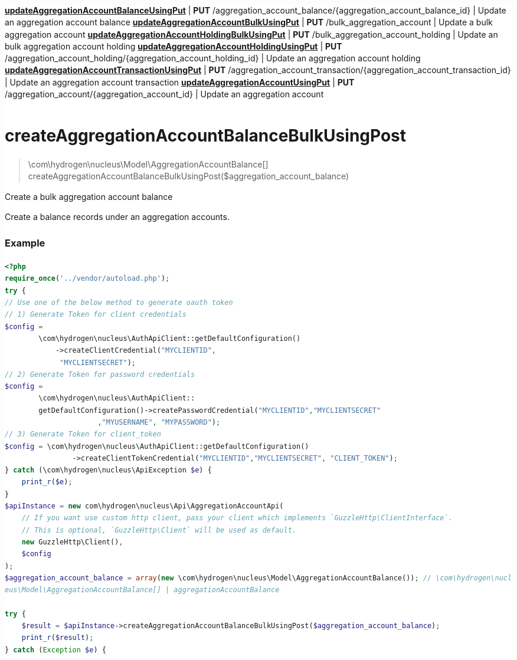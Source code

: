 [**updateAggregationAccountBalanceUsingPut**](AggregationAccountApi.md#updateAggregationAccountBalanceUsingPut) | **PUT** /aggregation_account_balance/{aggregation_account_balance_id} | Update an aggregation account balance
[**updateAggregationAccountBulkUsingPut**](AggregationAccountApi.md#updateAggregationAccountBulkUsingPut) | **PUT** /bulk_aggregation_account | Update a bulk aggregation account
[**updateAggregationAccountHoldingBulkUsingPut**](AggregationAccountApi.md#updateAggregationAccountHoldingBulkUsingPut) | **PUT** /bulk_aggregation_account_holding | Update an bulk aggregation account holding
[**updateAggregationAccountHoldingUsingPut**](AggregationAccountApi.md#updateAggregationAccountHoldingUsingPut) | **PUT** /aggregation_account_holding/{aggregation_account_holding_id} | Update an aggregation account holding
[**updateAggregationAccountTransactionUsingPut**](AggregationAccountApi.md#updateAggregationAccountTransactionUsingPut) | **PUT** /aggregation_account_transaction/{aggregation_account_transaction_id} | Update an aggregation account transaction
[**updateAggregationAccountUsingPut**](AggregationAccountApi.md#updateAggregationAccountUsingPut) | **PUT** /aggregation_account/{aggregation_account_id} | Update an aggregation account


# **createAggregationAccountBalanceBulkUsingPost**
> \com\hydrogen\nucleus\Model\AggregationAccountBalance[] createAggregationAccountBalanceBulkUsingPost($aggregation_account_balance)

Create a bulk aggregation account balance

Create a balance records under an aggregation accounts.

### Example
```php
<?php
require_once('../vendor/autoload.php');
try {
// Use one of the below method to generate oauth token
// 1) Generate Token for client credentials
$config =
        \com\hydrogen\nucleus\AuthApiClient::getDefaultConfiguration()
            ->createClientCredential("MYCLIENTID",
             "MYCLIENTSECRET");
// 2) Generate Token for password credentials
$config =
        \com\hydrogen\nucleus\AuthApiClient::
        getDefaultConfiguration()->createPasswordCredential("MYCLIENTID","MYCLIENTSECRET"
                      ,"MYUSERNAME", "MYPASSWORD");
// 3) Generate Token for client_token
$config = \com\hydrogen\nucleus\AuthApiClient::getDefaultConfiguration()
                ->createClientTokenCredential("MYCLIENTID","MYCLIENTSECRET", "CLIENT_TOKEN");
} catch (\com\hydrogen\nucleus\ApiException $e) {
    print_r($e);
}
$apiInstance = new com\hydrogen\nucleus\Api\AggregationAccountApi(
    // If you want use custom http client, pass your client which implements `GuzzleHttp\ClientInterface`.
    // This is optional, `GuzzleHttp\Client` will be used as default.
    new GuzzleHttp\Client(),
    $config
);
$aggregation_account_balance = array(new \com\hydrogen\nucleus\Model\AggregationAccountBalance()); // \com\hydrogen\nucleus\Model\AggregationAccountBalance[] | aggregationAccountBalance

try {
    $result = $apiInstance->createAggregationAccountBalanceBulkUsingPost($aggregation_account_balance);
    print_r($result);
} catch (Exception $e) {
```